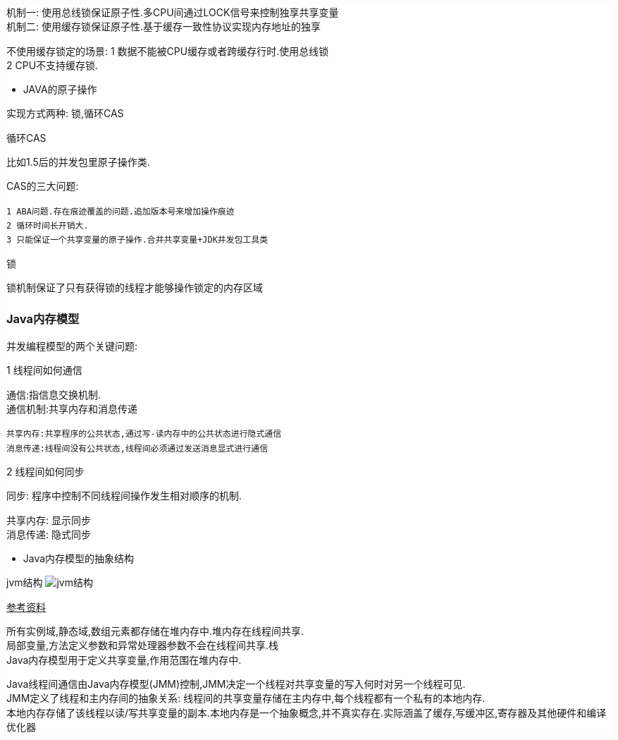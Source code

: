 机制一: 使用总线锁保证原子性.多CPU间通过LOCK信号来控制独享共享变量    
机制二: 使用缓存锁保证原子性.基于缓存一致性协议实现内存地址的独享

不使用缓存锁定的场景:
1 数据不能被CPU缓存或者跨缓存行时.使用总线锁    
2 CPU不支持缓存锁.

- JAVA的原子操作

实现方式两种: 锁,循环CAS

循环CAS

比如1.5后的并发包里原子操作类.

CAS的三大问题:
```
1 ABA问题.存在痕迹覆盖的问题.追加版本号来增加操作痕迹
2 循环时间长开销大.
3 只能保证一个共享变量的原子操作.合并共享变量+JDK并发包工具类
```

锁

锁机制保证了只有获得锁的线程才能够操作锁定的内存区域

### Java内存模型

并发编程模型的两个关键问题:

1 线程间如何通信

通信:指信息交换机制.     
通信机制:共享内存和消息传递    
```
共享内存:共享程序的公共状态,通过写-读内存中的公共状态进行隐式通信    
消息传递:线程间没有公共状态,线程间必须通过发送消息显式进行通信
```

2 线程间如何同步

同步: 程序中控制不同线程间操作发生相对顺序的机制.    

共享内存: 显示同步    
消息传递: 隐式同步

- Java内存模型的抽象结构

jvm结构
![jvm结构](https://my-blog-to-use.oss-cn-beijing.aliyuncs.com/2019-11/1c1d85b5fb8b47239af2a5c0436eb2d7-new-image0cd10827-2f96-433c-9b16-93d4fe491d88.png)

[参考资料](https://zhuanlan.zhihu.com/p/25713880)

所有实例域,静态域,数组元素都存储在堆内存中.堆内存在线程间共享.    
局部变量,方法定义参数和异常处理器参数不会在线程间共享.栈    
Java内存模型用于定义共享变量,作用范围在堆内存中.

Java线程间通信由Java内存模型(JMM)控制,JMM决定一个线程对共享变量的写入何时对另一个线程可见.    
JMM定义了线程和主内存间的抽象关系: 线程间的共享变量存储在主内存中,每个线程都有一个私有的本地内存.    
本地内存存储了该线程以读/写共享变量的副本.本地内存是一个抽象概念,并不真实存在.实际涵盖了缓存,写缓冲区,寄存器及其他硬件和编译优化器    
